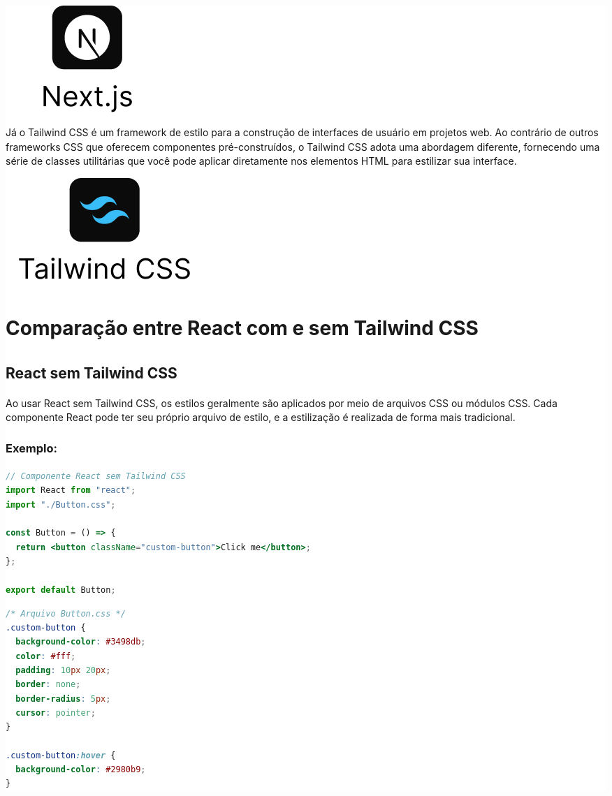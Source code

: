 ![](https://github.com/jonabergamo/apresentacao2rp/blob/master/imagens/Group%203078.png?raw=true)

Já o Tailwind CSS é um framework de estilo para a construção de interfaces de usuário em projetos web. Ao contrário de outros frameworks CSS que oferecem componentes pré-construídos, o Tailwind CSS adota uma abordagem diferente, fornecendo uma série de classes utilitárias que você pode aplicar diretamente nos elementos HTML para estilizar sua interface.

![](https://github.com/jonabergamo/apresentacao2rp/blob/master/imagens/tailwind.png?raw=true)

# Comparação entre React com e sem Tailwind CSS

## **React sem Tailwind CSS**

Ao usar React sem Tailwind CSS, os estilos geralmente são aplicados por meio de arquivos CSS ou módulos CSS. Cada componente React pode ter seu próprio arquivo de estilo, e a estilização é realizada de forma mais tradicional.

### Exemplo:

```jsx
// Componente React sem Tailwind CSS
import React from "react";
import "./Button.css";

const Button = () => {
  return <button className="custom-button">Click me</button>;
};

export default Button;
```

```css
/* Arquivo Button.css */
.custom-button {
  background-color: #3498db;
  color: #fff;
  padding: 10px 20px;
  border: none;
  border-radius: 5px;
  cursor: pointer;
}

.custom-button:hover {
  background-color: #2980b9;
}
```
